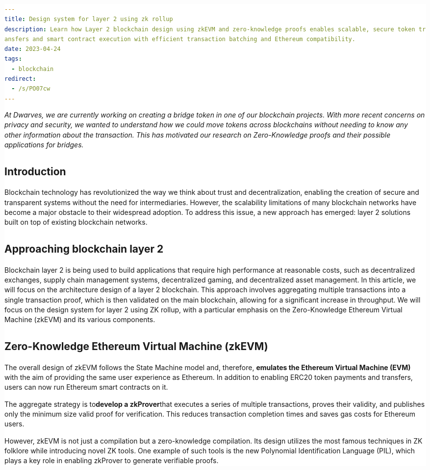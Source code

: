 ```yaml
---
title: Design system for layer 2 using zk rollup
description: Learn how Layer 2 blockchain design using zkEVM and zero-knowledge proofs enables scalable, secure token transfers and smart contract execution with efficient transaction batching and Ethereum compatibility.
date: 2023-04-24
tags:
  - blockchain
redirect:
  - /s/PO07cw
---
```




_At Dwarves, we are currently working on creating a bridge token in one of our blockchain projects. With more recent concerns on privacy and security, we wanted to understand how we could move tokens across blockchains without needing to know any other information about the transaction. This has motivated our research on Zero-Knowledge proofs and their possible applications for bridges._

## Introduction

Blockchain technology has revolutionized the way we think about trust and decentralization, enabling the creation of secure and transparent systems without the need for intermediaries. However, the scalability limitations of many blockchain networks have become a major obstacle to their widespread adoption. To address this issue, a new approach has emerged: layer 2 solutions built on top of existing blockchain networks.

## Approaching blockchain layer 2

Blockchain layer 2 is being used to build applications that require high performance at reasonable costs, such as decentralized exchanges, supply chain management systems, decentralized gaming, and decentralized asset management. In this article, we will focus on the architecture design of a layer 2 blockchain. This approach involves aggregating multiple transactions into a single transaction proof, which is then validated on the main blockchain, allowing for a significant increase in throughput. We will focus on the design system for layer 2 using ZK rollup, with a particular emphasis on the Zero-Knowledge Ethereum Virtual Machine (zkEVM) and its various components.

## Zero-Knowledge **Ethereum Virtual Machine** (zkEVM)

The overall design of zkEVM follows the State Machine model and, therefore, **emulates the Ethereum Virtual Machine (EVM)** with the aim of providing the same user experience as Ethereum. In addition to enabling ERC20 token payments and transfers, users can now run Ethereum smart contracts on it.

The aggregate strategy is to**develop a zkProver**that executes a series of multiple transactions, proves their validity, and publishes only the minimum size valid proof for verification. This reduces transaction completion times and saves gas costs for Ethereum users.

However, zkEVM is not just a compilation but a zero-knowledge compilation. Its design utilizes the most famous techniques in ZK folklore while introducing novel ZK tools. One example of such tools is the new Polynomial Identification Language (PIL), which plays a key role in enabling zkProver to generate verifiable proofs.
